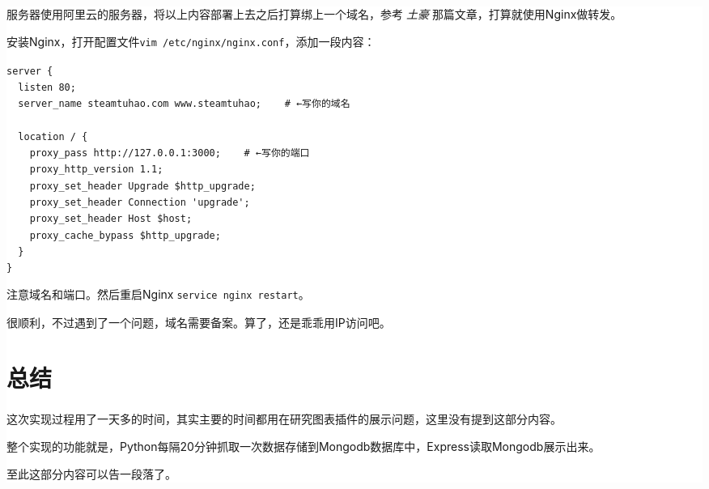服务器使用阿里云的服务器，将以上内容部署上去之后打算绑上一个域名，参考 _土豪_ 那篇文章，打算就使用Nginx做转发。

安装Nginx，打开配置文件`vim /etc/nginx/nginx.conf`，添加一段内容：

```
server {
  listen 80;
  server_name steamtuhao.com www.steamtuhao;    # ←写你的域名

  location / {
    proxy_pass http://127.0.0.1:3000;    # ←写你的端口
    proxy_http_version 1.1;
    proxy_set_header Upgrade $http_upgrade;
    proxy_set_header Connection 'upgrade';
    proxy_set_header Host $host;
    proxy_cache_bypass $http_upgrade;
  }
}
```

注意域名和端口。然后重启Nginx `service nginx restart`。

很顺利，不过遇到了一个问题，域名需要备案。算了，还是乖乖用IP访问吧。

# 总结

这次实现过程用了一天多的时间，其实主要的时间都用在研究图表插件的展示问题，这里没有提到这部分内容。

整个实现的功能就是，Python每隔20分钟抓取一次数据存储到Mongodb数据库中，Express读取Mongodb展示出来。

至此这部分内容可以告一段落了。
